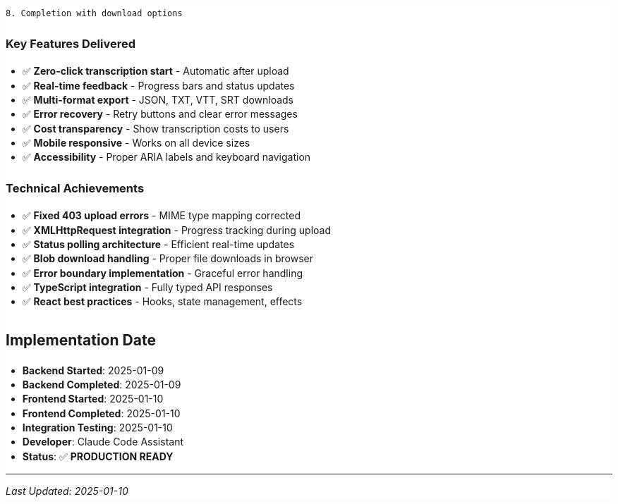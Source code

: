```
8. Completion with download options
```

### Key Features Delivered
- ✅ **Zero-click transcription start** - Automatic after upload
- ✅ **Real-time feedback** - Progress bars and status updates  
- ✅ **Multi-format export** - JSON, TXT, VTT, SRT downloads
- ✅ **Error recovery** - Retry buttons and clear error messages
- ✅ **Cost transparency** - Show transcription costs to users
- ✅ **Mobile responsive** - Works on all device sizes
- ✅ **Accessibility** - Proper ARIA labels and keyboard navigation

### Technical Achievements
- ✅ **Fixed 403 upload errors** - MIME type mapping corrected
- ✅ **XMLHttpRequest integration** - Progress tracking during upload
- ✅ **Status polling architecture** - Efficient real-time updates
- ✅ **Blob download handling** - Proper file downloads in browser
- ✅ **Error boundary implementation** - Graceful error handling
- ✅ **TypeScript integration** - Fully typed API responses
- ✅ **React best practices** - Hooks, state management, effects

## Implementation Date
- **Backend Started**: 2025-01-09
- **Backend Completed**: 2025-01-09
- **Frontend Started**: 2025-01-10
- **Frontend Completed**: 2025-01-10
- **Integration Testing**: 2025-01-10
- **Developer**: Claude Code Assistant
- **Status**: ✅ **PRODUCTION READY**

---

*Last Updated: 2025-01-10*